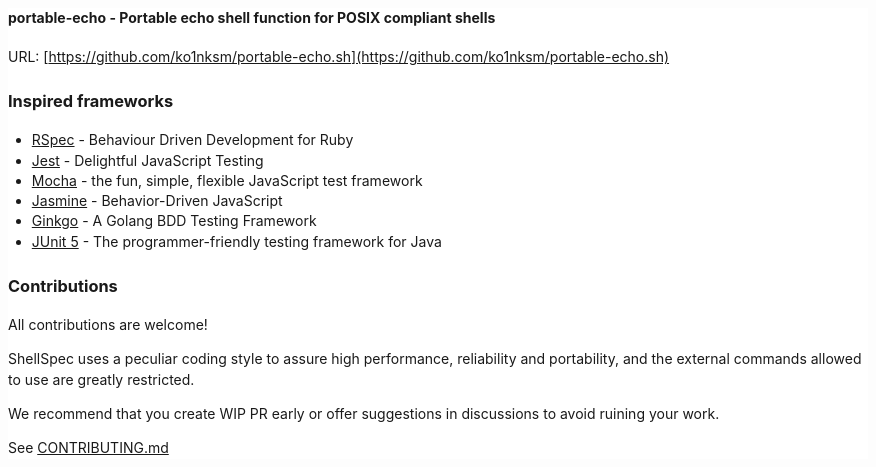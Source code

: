 #### portable-echo - Portable echo shell function for POSIX compliant shells

URL: [https://github.com/ko1nksm/portable-echo.sh](https://github.com/ko1nksm/portable-echo.sh)

### Inspired frameworks

- [RSpec](https://rspec.info/) - Behaviour Driven Development for Ruby
- [Jest](https://jestjs.io/]) - Delightful JavaScript Testing
- [Mocha](https://mochajs.org/) - the fun, simple, flexible JavaScript test framework
- [Jasmine](https://jasmine.github.io/) - Behavior-Driven JavaScript
- [Ginkgo](https://onsi.github.io/ginkgo/) - A Golang BDD Testing Framework
- [JUnit 5](https://junit.org/junit5/) - The programmer-friendly testing framework for Java

### Contributions

All contributions are welcome!

ShellSpec uses a peculiar coding style to assure high performance,
reliability and portability, and the external commands allowed to use are greatly restricted.

We recommend that you create WIP PR early or offer suggestions in discussions to avoid ruining your work.

See [CONTRIBUTING.md](CONTRIBUTING.md)
